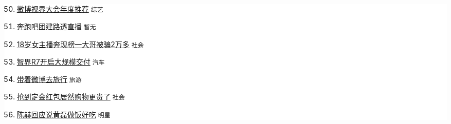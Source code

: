 50. [微博视界大会年度推荐](https://m.weibo.cn/search?containerid=100103type%3D1%26t%3D10%26q%3D%E5%BE%AE%E5%8D%9A%E8%A7%86%E7%95%8C%E5%A4%A7%E4%BC%9A%E5%B9%B4%E5%BA%A6%E6%8E%A8%E8%8D%90&stream_entry_id=31&isnewpage=1&extparam=seat%3D1%26stream_entry_id%3D31%26flag%3D1%26q%3D%25E5%25BE%25AE%25E5%258D%259A%25E8%25A7%2586%25E7%2595%258C%25E5%25A4%25A7%25E4%25BC%259A%25E5%25B9%25B4%25E5%25BA%25A6%25E6%258E%25A8%25E8%258D%2590%26dgr%3D0%26filter_type%3Drealtimehot%26realpos%3D48%26c_type%3D31%26band_rank%3D48%26lcate%3D5001%26cate%3D5001%26pos%3D48%26display_time%3D1729058781%26pre_seqid%3D17290587817190379821572) `综艺` 

51. [奔跑吧团建路透直播](https://m.weibo.cn/search?containerid=100103type%3D1%26t%3D10%26q%3D%E5%A5%94%E8%B7%91%E5%90%A7%E5%9B%A2%E5%BB%BA%E8%B7%AF%E9%80%8F%E7%9B%B4%E6%92%AD&stream_entry_id=31&isnewpage=1&extparam=seat%3D1%26stream_entry_id%3D31%26flag%3D1%26q%3D%25E5%25A5%2594%25E8%25B7%2591%25E5%2590%25A7%25E5%259B%25A2%25E5%25BB%25BA%25E8%25B7%25AF%25E9%2580%258F%25E7%259B%25B4%25E6%2592%25AD%26dgr%3D0%26filter_type%3Drealtimehot%26realpos%3D49%26c_type%3D31%26band_rank%3D49%26lcate%3D5001%26cate%3D5001%26pos%3D49%26display_time%3D1729058781%26pre_seqid%3D17290587817190379821572) `暂无` 

52. [18岁女主播奔现榜一大哥被骗2万多](https://m.weibo.cn/search?containerid=100103type%3D1%26t%3D10%26q%3D%2318%E5%B2%81%E5%A5%B3%E4%B8%BB%E6%92%AD%E5%A5%94%E7%8E%B0%E6%A6%9C%E4%B8%80%E5%A4%A7%E5%93%A5%E8%A2%AB%E9%AA%972%E4%B8%87%E5%A4%9A%23&stream_entry_id=31&isnewpage=1&extparam=seat%3D1%26stream_entry_id%3D31%26flag%3D0%26q%3D%252318%25E5%25B2%2581%25E5%25A5%25B3%25E4%25B8%25BB%25E6%2592%25AD%25E5%25A5%2594%25E7%258E%25B0%25E6%25A6%259C%25E4%25B8%2580%25E5%25A4%25A7%25E5%2593%25A5%25E8%25A2%25AB%25E9%25AA%25972%25E4%25B8%2587%25E5%25A4%259A%2523%26dgr%3D0%26filter_type%3Drealtimehot%26realpos%3D50%26c_type%3D31%26band_rank%3D50%26lcate%3D5001%26cate%3D5001%26pos%3D50%26display_time%3D1729058781%26pre_seqid%3D17290587817190379821572) `社会` 

53. [智界R7开启大规模交付](https://m.weibo.cn/search?containerid=100103type%3D1%26t%3D10%26q%3D%23%E6%99%BA%E7%95%8CR7%E5%BC%80%E5%90%AF%E5%A4%A7%E8%A7%84%E6%A8%A1%E4%BA%A4%E4%BB%98%23&stream_entry_id=31&isnewpage=1&extparam=seat%3D1%26dgr%3D0%26filter_type%3Drealtimehot%26topic_ad%3D1%26c_type%3D31%26cate%3D5001%26adid%3D259232%26stream_entry_id%3D31%26q%3D%2523%25E6%2599%25BA%25E7%2595%258CR7%25E5%25BC%2580%25E5%2590%25AF%25E5%25A4%25A7%25E8%25A7%2584%25E6%25A8%25A1%25E4%25BA%25A4%25E4%25BB%2598%2523%26pos%3D3%26lcate%3D5001%26band_rank%3D4%26is_ad_pos%3D1%26display_time%3D1729055140%26pre_seqid%3D172905514012903822095106) `汽车` 

54. [带着微博去旅行](https://m.weibo.cn/search?containerid=100103type%3D1%26t%3D10%26q%3D%23%E5%B8%A6%E7%9D%80%E5%BE%AE%E5%8D%9A%E5%8E%BB%E6%97%85%E8%A1%8C%23&stream_entry_id=31&isnewpage=1&extparam=seat%3D1%26dgr%3D0%26filter_type%3Drealtimehot%26topic_ad%3D1%26c_type%3D31%26cate%3D5001%26adid%3D258825%26stream_entry_id%3D31%26q%3D%2523%25E5%25B8%25A6%25E7%259D%2580%25E5%25BE%25AE%25E5%258D%259A%25E5%258E%25BB%25E6%2597%2585%25E8%25A1%258C%2523%26pos%3D7%26lcate%3D5001%26band_rank%3D7%26is_ad_pos%3D1%26display_time%3D1729055140%26pre_seqid%3D172905514012903822095106) `旅游` 

55. [抢到定金红包居然购物更贵了](https://m.weibo.cn/search?containerid=100103type%3D1%26t%3D10%26q%3D%23%E6%8A%A2%E5%88%B0%E5%AE%9A%E9%87%91%E7%BA%A2%E5%8C%85%E5%B1%85%E7%84%B6%E8%B4%AD%E7%89%A9%E6%9B%B4%E8%B4%B5%E4%BA%86%23&stream_entry_id=31&isnewpage=1&extparam=seat%3D1%26dgr%3D0%26filter_type%3Drealtimehot%26c_type%3D31%26cate%3D5001%26realpos%3D10%26stream_entry_id%3D31%26flag%3D1%26pos%3D11%26band_rank%3D10%26q%3D%2523%25E6%258A%25A2%25E5%2588%25B0%25E5%25AE%259A%25E9%2587%2591%25E7%25BA%25A2%25E5%258C%2585%25E5%25B1%2585%25E7%2584%25B6%25E8%25B4%25AD%25E7%2589%25A9%25E6%259B%25B4%25E8%25B4%25B5%25E4%25BA%2586%2523%26lcate%3D5001%26display_time%3D1729055140%26pre_seqid%3D172905514012903822095106) `社会` 

56. [陈赫回应说黄磊做饭好吃](https://m.weibo.cn/search?containerid=100103type%3D1%26t%3D10%26q%3D%23%E9%99%88%E8%B5%AB%E5%9B%9E%E5%BA%94%E8%AF%B4%E9%BB%84%E7%A3%8A%E5%81%9A%E9%A5%AD%E5%A5%BD%E5%90%83%23&stream_entry_id=31&isnewpage=1&extparam=seat%3D1%26dgr%3D0%26filter_type%3Drealtimehot%26c_type%3D31%26cate%3D5001%26realpos%3D18%26stream_entry_id%3D31%26flag%3D0%26pos%3D19%26band_rank%3D18%26q%3D%2523%25E9%2599%2588%25E8%25B5%25AB%25E5%259B%259E%25E5%25BA%2594%25E8%25AF%25B4%25E9%25BB%2584%25E7%25A3%258A%25E5%2581%259A%25E9%25A5%25AD%25E5%25A5%25BD%25E5%2590%2583%2523%26lcate%3D5001%26display_time%3D1729055140%26pre_seqid%3D172905514012903822095106) `明星` 
